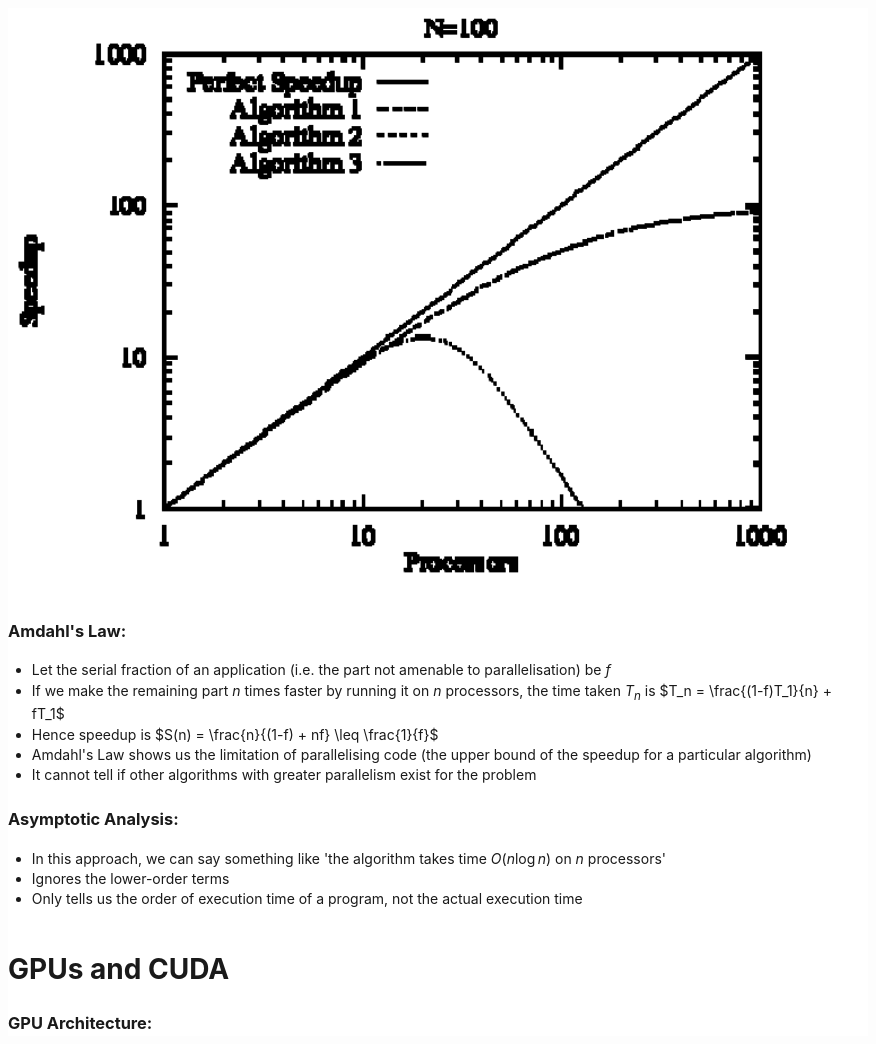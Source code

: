 ![speedup-diff-algorithms](images/speedup-diff-algorithms.png)

### Amdahl's Law:
* Let the serial fraction of an application (i.e. the part not amenable to parallelisation) be $f$
* If we make the remaining part $n$ times faster by running it on $n$ processors, the time taken $T_n$ is $T_n = \frac{(1-f)T_1}{n} + fT_1$
* Hence speedup is $S(n) = \frac{n}{(1-f) + nf} \leq \frac{1}{f}$
* Amdahl's Law shows us the limitation of parallelising code (the upper bound of the speedup for a particular algorithm)
* It cannot tell if other algorithms with greater parallelism exist for the problem

### Asymptotic Analysis:
* In this approach, we can say something like 'the algorithm takes time $O(n\log n)$ on $n$ processors'
* Ignores the lower-order terms
* Only tells us the order of execution time of a program, not the actual execution time

# GPUs and CUDA
### GPU Architecture: